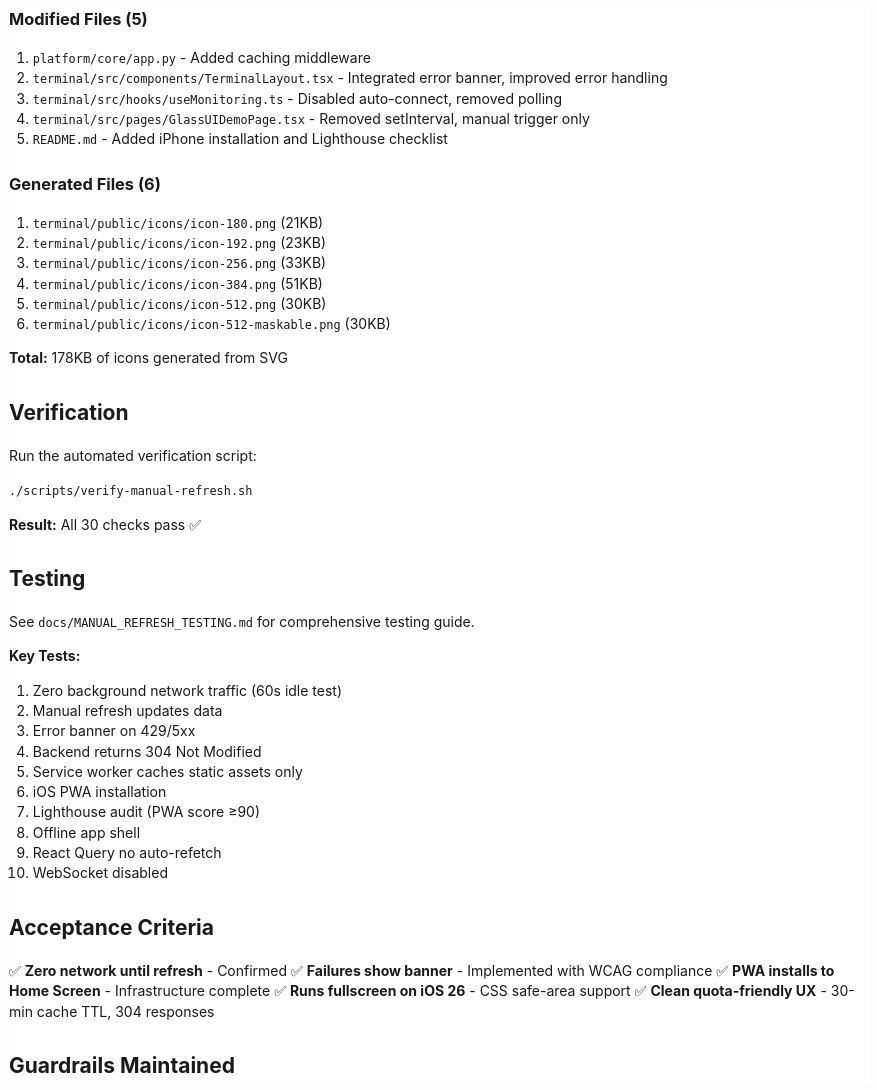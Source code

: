 ### Modified Files (5)
1. `platform/core/app.py` - Added caching middleware
2. `terminal/src/components/TerminalLayout.tsx` - Integrated error banner, improved error handling
3. `terminal/src/hooks/useMonitoring.ts` - Disabled auto-connect, removed polling
4. `terminal/src/pages/GlassUIDemoPage.tsx` - Removed setInterval, manual trigger only
5. `README.md` - Added iPhone installation and Lighthouse checklist

### Generated Files (6)
1. `terminal/public/icons/icon-180.png` (21KB)
2. `terminal/public/icons/icon-192.png` (23KB)
3. `terminal/public/icons/icon-256.png` (33KB)
4. `terminal/public/icons/icon-384.png` (51KB)
5. `terminal/public/icons/icon-512.png` (30KB)
6. `terminal/public/icons/icon-512-maskable.png` (30KB)

**Total:** 178KB of icons generated from SVG

## Verification

Run the automated verification script:

```bash
./scripts/verify-manual-refresh.sh
```

**Result:** All 30 checks pass ✅

## Testing

See `docs/MANUAL_REFRESH_TESTING.md` for comprehensive testing guide.

**Key Tests:**
1. Zero background network traffic (60s idle test)
2. Manual refresh updates data
3. Error banner on 429/5xx
4. Backend returns 304 Not Modified
5. Service worker caches static assets only
6. iOS PWA installation
7. Lighthouse audit (PWA score ≥90)
8. Offline app shell
9. React Query no auto-refetch
10. WebSocket disabled

## Acceptance Criteria

✅ **Zero network until refresh** - Confirmed
✅ **Failures show banner** - Implemented with WCAG compliance
✅ **PWA installs to Home Screen** - Infrastructure complete
✅ **Runs fullscreen on iOS 26** - CSS safe-area support
✅ **Clean quota-friendly UX** - 30-min cache TTL, 304 responses

## Guardrails Maintained
